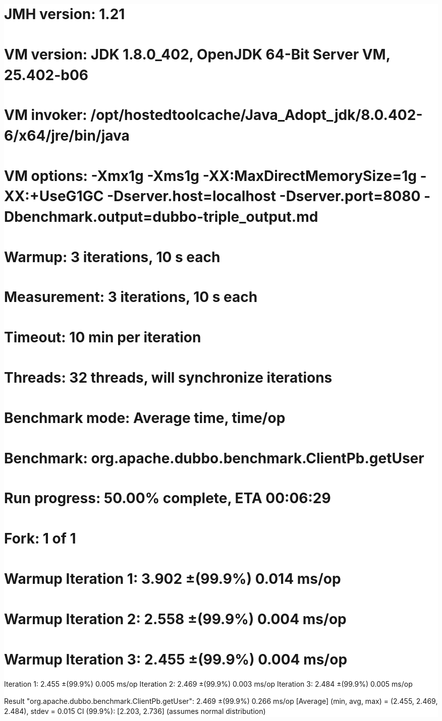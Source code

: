 
# JMH version: 1.21
# VM version: JDK 1.8.0_402, OpenJDK 64-Bit Server VM, 25.402-b06
# VM invoker: /opt/hostedtoolcache/Java_Adopt_jdk/8.0.402-6/x64/jre/bin/java
# VM options: -Xmx1g -Xms1g -XX:MaxDirectMemorySize=1g -XX:+UseG1GC -Dserver.host=localhost -Dserver.port=8080 -Dbenchmark.output=dubbo-triple_output.md
# Warmup: 3 iterations, 10 s each
# Measurement: 3 iterations, 10 s each
# Timeout: 10 min per iteration
# Threads: 32 threads, will synchronize iterations
# Benchmark mode: Average time, time/op
# Benchmark: org.apache.dubbo.benchmark.ClientPb.getUser

# Run progress: 50.00% complete, ETA 00:06:29
# Fork: 1 of 1
# Warmup Iteration   1: 3.902 ±(99.9%) 0.014 ms/op
# Warmup Iteration   2: 2.558 ±(99.9%) 0.004 ms/op
# Warmup Iteration   3: 2.455 ±(99.9%) 0.004 ms/op
Iteration   1: 2.455 ±(99.9%) 0.005 ms/op
Iteration   2: 2.469 ±(99.9%) 0.003 ms/op
Iteration   3: 2.484 ±(99.9%) 0.005 ms/op


Result "org.apache.dubbo.benchmark.ClientPb.getUser":
  2.469 ±(99.9%) 0.266 ms/op [Average]
  (min, avg, max) = (2.455, 2.469, 2.484), stdev = 0.015
  CI (99.9%): [2.203, 2.736] (assumes normal distribution)
